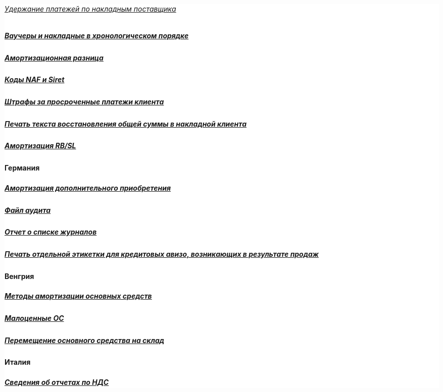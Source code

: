 ###### [Удержание платежей по накладным поставщика](/dynamics365/unified-operations/financials/localizations/emea-fra-vendor-invoice-payment-holds-public-sector?toc=/dynamics365/unified-operations/dev-itpro/toc.json)
##### [Ваучеры и накладные в хронологическом порядке](/dynamics365/unified-operations/financials/localizations/emea-fra-chronological-invoices-vouchers?toc=/dynamics365/unified-operations/dev-itpro/toc.json)
##### [Амортизационная разница](/dynamics365/unified-operations/financials/localizations/emea-fra-derogatory-depreciation?toc=/dynamics365/unified-operations/dev-itpro/toc.json)
##### [Коды NAF и Siret](/dynamics365/unified-operations/financials/localizations/emea-fra-naf-codes-siret-numbers?toc=/dynamics365/unified-operations/dev-itpro/toc.json)
##### [Штрафы за просроченные платежи клиента](/dynamics365/unified-operations/financials/localizations/emea-fra-apply-penalty-customer-payment-past-due?toc=/dynamics365/unified-operations/dev-itpro/toc.json)
##### [Печать текста восстановления общей суммы в накладной клиента](/dynamics365/unified-operations/financials/localizations/emea-fra-print-lump-sum-recovery-text?toc=/dynamics365/unified-operations/dev-itpro/toc.json)
##### [Амортизация RB/SL](/dynamics365/unified-operations/financials/localizations/emea-fra-rbsl-depreciation?toc=/dynamics365/unified-operations/dev-itpro/toc.json)
#### Германия
##### [Амортизация дополнительного приобретения](/dynamics365/unified-operations/financials/localizations/emea-deu-additional-acquisition-depreciation?toc=/dynamics365/unified-operations/dev-itpro/toc.json)
##### [Файл аудита](/dynamics365/unified-operations/financials/localizations/emea-deu-gdpdu-audit-data-export?toc=/dynamics365/unified-operations/dev-itpro/toc.json)
##### [Отчет о списке журналов](/dynamics365/unified-operations/financials/localizations/emea-deu-journal-list-report?toc=/dynamics365/unified-operations/dev-itpro/toc.json)
##### [Печать отдельной этикетки для кредитовых авизо, возникающих в результате продаж](/dynamics365/unified-operations/financials/localizations/emea-deu-print-separate-label-credit-memo-originating-sales?toc=/dynamics365/unified-operations/dev-itpro/toc.json)
#### Венгрия
##### [Методы амортизации основных средств](/dynamics365/unified-operations/financials/localizations/emea-hun-fixed-assets-depreciation-methods?toc=/dynamics365/unified-operations/dev-itpro/toc.json)
##### [Малоценные ОС](/dynamics365/unified-operations/financials/localizations/emea-hun-low-cost-fixed-assets?toc=/dynamics365/unified-operations/dev-itpro/toc.json)
##### [Перемещение основного средства на склад](/dynamics365/unified-operations/financials/localizations/emea-hun-fixed-asset-to-inventory?toc=/dynamics365/unified-operations/dev-itpro/toc.json)
#### Италия
##### [Сведения об отчетах по НДС](/dynamics365/unified-operations/financials/localizations/emea-ita-vat-statements-details?toc=/dynamics365/unified-operations/dev-itpro/toc.json)